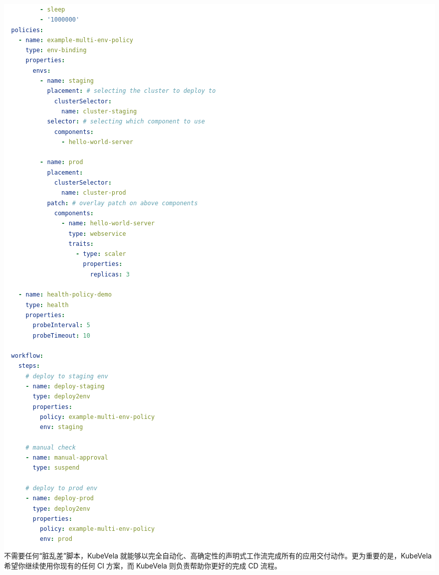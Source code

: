 ```yaml
          - sleep
          - '1000000'
  policies:
    - name: example-multi-env-policy
      type: env-binding
      properties:
        envs:
          - name: staging
            placement: # selecting the cluster to deploy to
              clusterSelector:
                name: cluster-staging
            selector: # selecting which component to use
              components:
                - hello-world-server

          - name: prod
            placement:
              clusterSelector:
                name: cluster-prod
            patch: # overlay patch on above components
              components:
                - name: hello-world-server
                  type: webservice
                  traits:
                    - type: scaler
                      properties:
                        replicas: 3

    - name: health-policy-demo
      type: health
      properties:
        probeInterval: 5
        probeTimeout: 10

  workflow:
    steps:
      # deploy to staging env
      - name: deploy-staging
        type: deploy2env
        properties:
          policy: example-multi-env-policy
          env: staging

      # manual check
      - name: manual-approval
        type: suspend

      # deploy to prod env
      - name: deploy-prod
        type: deploy2env
        properties:
          policy: example-multi-env-policy
          env: prod
```  

不需要任何“脏乱差”脚本，KubeVela 就能够以完全自动化、高确定性的声明式工作流完成所有的应用交付动作。更为重要的是，KubeVela 希望你继续使用你现有的任何 CI 方案，而 KubeVela 则负责帮助你更好的完成 CD 流程。